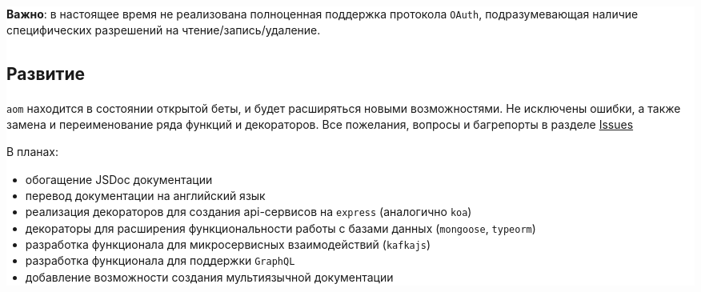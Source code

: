 **Важно**: в настоящее время не реализована полноценная поддержка протокола `OAuth`, подразумевающая
наличие специфических разрешений на чтение/запись/удаление.

## Развитие

`aom` находится в состоянии открытой беты, и будет расширяться новыми возможностями. Не исключены ошибки,
а также замена и переименование ряда функций и декораторов. Все пожелания, вопросы и багрепорты в разделе
[Issues](https://github.com/scarych/aom/issues)

В планах:

- обогащение JSDoc документации
- перевод документации на английский язык
- реализация декораторов для создания api-сервисов на `express` (аналогично `koa`)
- декораторы для расширения функциональности работы с базами данных (`mongoose`, `typeorm`)
- разработка функционала для микросервисных взаимодействий (`kafkajs`)
- разработка функционала для поддержки `GraphQL`
- добавление возможности создания мультиязычной документации

